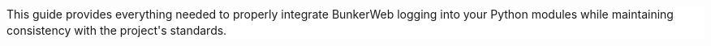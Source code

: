 ```python
```

This guide provides everything needed to properly integrate BunkerWeb logging into your Python modules while maintaining consistency with the project's standards.
